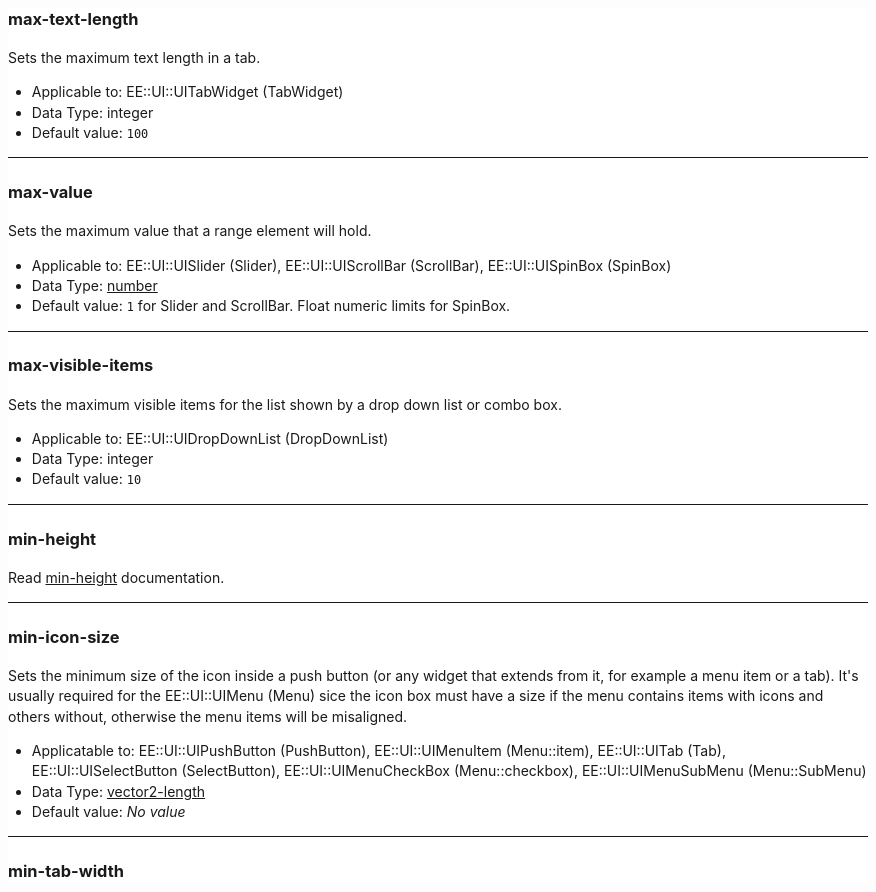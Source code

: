 
### max-text-length

Sets the maximum text length in a tab.

* Applicable to: EE::UI::UITabWidget (TabWidget)
* Data Type: integer
* Default value: `100`

---

### max-value

Sets the maximum value that a range element will hold.

* Applicable to: EE::UI::UISlider (Slider), EE::UI::UIScrollBar (ScrollBar), EE::UI::UISpinBox (SpinBox)
* Data Type: [number](#number-data-type)
* Default value: `1` for Slider and ScrollBar. Float numeric limits for SpinBox.

---

### max-visible-items

Sets the maximum visible items for the list shown by a drop down list or combo box.

* Applicable to: EE::UI::UIDropDownList (DropDownList)
* Data Type: integer
* Default value: `10`

---

### min-height

Read [min-height](https://developer.mozilla.org/en-US/docs/Web/CSS/min-height) documentation.

---

### min-icon-size

Sets the minimum size of the icon inside a push button (or any widget that extends from it, for
example a menu item or a tab). It's usually required for the EE::UI::UIMenu (Menu) sice the icon
box must have a size if the menu contains items with icons and others without, otherwise the menu
items will be misaligned.

* Applicatable to: EE::UI::UIPushButton (PushButton), EE::UI::UIMenuItem (Menu::item),
  EE::UI::UITab (Tab), EE::UI::UISelectButton (SelectButton), EE::UI::UIMenuCheckBox (Menu::checkbox),
  EE::UI::UIMenuSubMenu (Menu::SubMenu)
* Data Type: [vector2-length](#vector2-length-data-type)
* Default value: _No value_

---

### min-tab-width
